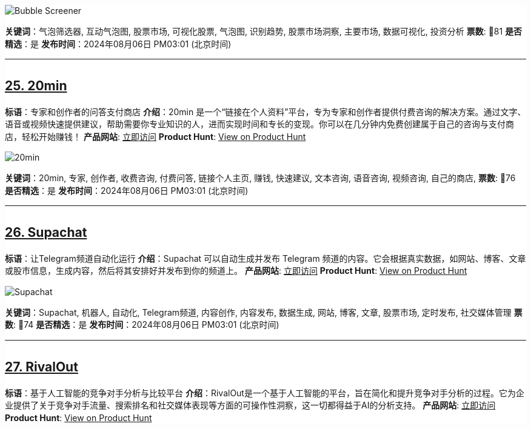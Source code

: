 ![Bubble Screener](https://ph-files.imgix.net/37d51014-520d-42bb-a72f-0026ec3b57b0.png?auto=format&fit=crop&frame=1&h=512&w=1024)

**关键词**：气泡筛选器, 互动气泡图, 股票市场, 可视化股票, 气泡图, 识别趋势, 股票市场洞察, 主要市场, 数据可视化, 投资分析
**票数**: 🔺81
**是否精选**：是
**发布时间**：2024年08月06日 PM03:01 (北京时间)

---

## [25. 20min](https://www.producthunt.com/posts/20min?utm_campaign=producthunt-api&utm_medium=api-v2&utm_source=Application%3A+decohack+%28ID%3A+131684%29)
**标语**：专家和创作者的问答支付商店
**介绍**：20min 是一个“链接在个人资料”平台，专为专家和创作者提供付费咨询的解决方案。通过文字、语音或视频快速提供建议，帮助需要你专业知识的人，进而实现时间和专长的变现。你可以在几分钟内免费创建属于自己的咨询与支付商店，轻松开始赚钱！
**产品网站**: [立即访问](https://www.producthunt.com/r/FPGU5EQ7XG3ALT?utm_campaign=producthunt-api&utm_medium=api-v2&utm_source=Application%3A+decohack+%28ID%3A+131684%29)
**Product Hunt**: [View on Product Hunt](https://www.producthunt.com/posts/20min?utm_campaign=producthunt-api&utm_medium=api-v2&utm_source=Application%3A+decohack+%28ID%3A+131684%29)

![20min](https://ph-files.imgix.net/b45250d9-7089-4bd3-b12f-1f5a0771a8c2.png?auto=format&fit=crop&frame=1&h=512&w=1024)

**关键词**：20min, 专家, 创作者, 收费咨询, 付费问答, 链接个人主页, 赚钱, 快速建议, 文本咨询, 语音咨询, 视频咨询, 自己的商店,
**票数**: 🔺76
**是否精选**：是
**发布时间**：2024年08月06日 PM03:01 (北京时间)

---

## [26. Supachat](https://www.producthunt.com/posts/supachat?utm_campaign=producthunt-api&utm_medium=api-v2&utm_source=Application%3A+decohack+%28ID%3A+131684%29)
**标语**：让Telegram频道自动化运行
**介绍**：Supachat 可以自动生成并发布 Telegram 频道的内容。它会根据真实数据，如网站、博客、文章或股市信息，生成内容，然后将其安排好并发布到你的频道上。
**产品网站**: [立即访问](https://www.producthunt.com/r/EG6D52OY4LOPB3?utm_campaign=producthunt-api&utm_medium=api-v2&utm_source=Application%3A+decohack+%28ID%3A+131684%29)
**Product Hunt**: [View on Product Hunt](https://www.producthunt.com/posts/supachat?utm_campaign=producthunt-api&utm_medium=api-v2&utm_source=Application%3A+decohack+%28ID%3A+131684%29)

![Supachat](https://ph-files.imgix.net/f30d1865-5c0e-4aa4-85a0-bfa946d095e3.png?auto=format&fit=crop&frame=1&h=512&w=1024)

**关键词**：Supachat, 机器人, 自动化, Telegram频道, 内容创作, 内容发布, 数据生成, 网站, 博客, 文章, 股票市场, 定时发布, 社交媒体管理
**票数**: 🔺74
**是否精选**：是
**发布时间**：2024年08月06日 PM03:01 (北京时间)

---

## [27. RivalOut](https://www.producthunt.com/posts/rivalout?utm_campaign=producthunt-api&utm_medium=api-v2&utm_source=Application%3A+decohack+%28ID%3A+131684%29)
**标语**：基于人工智能的竞争对手分析与比较平台
**介绍**：RivalOut是一个基于人工智能的平台，旨在简化和提升竞争对手分析的过程。它为企业提供了关于竞争对手流量、搜索排名和社交媒体表现等方面的可操作性洞察，这一切都得益于AI的分析支持。
**产品网站**: [立即访问](https://www.producthunt.com/r/HNT3WUWW4DUO3N?utm_campaign=producthunt-api&utm_medium=api-v2&utm_source=Application%3A+decohack+%28ID%3A+131684%29)
**Product Hunt**: [View on Product Hunt](https://www.producthunt.com/posts/rivalout?utm_campaign=producthunt-api&utm_medium=api-v2&utm_source=Application%3A+decohack+%28ID%3A+131684%29)
